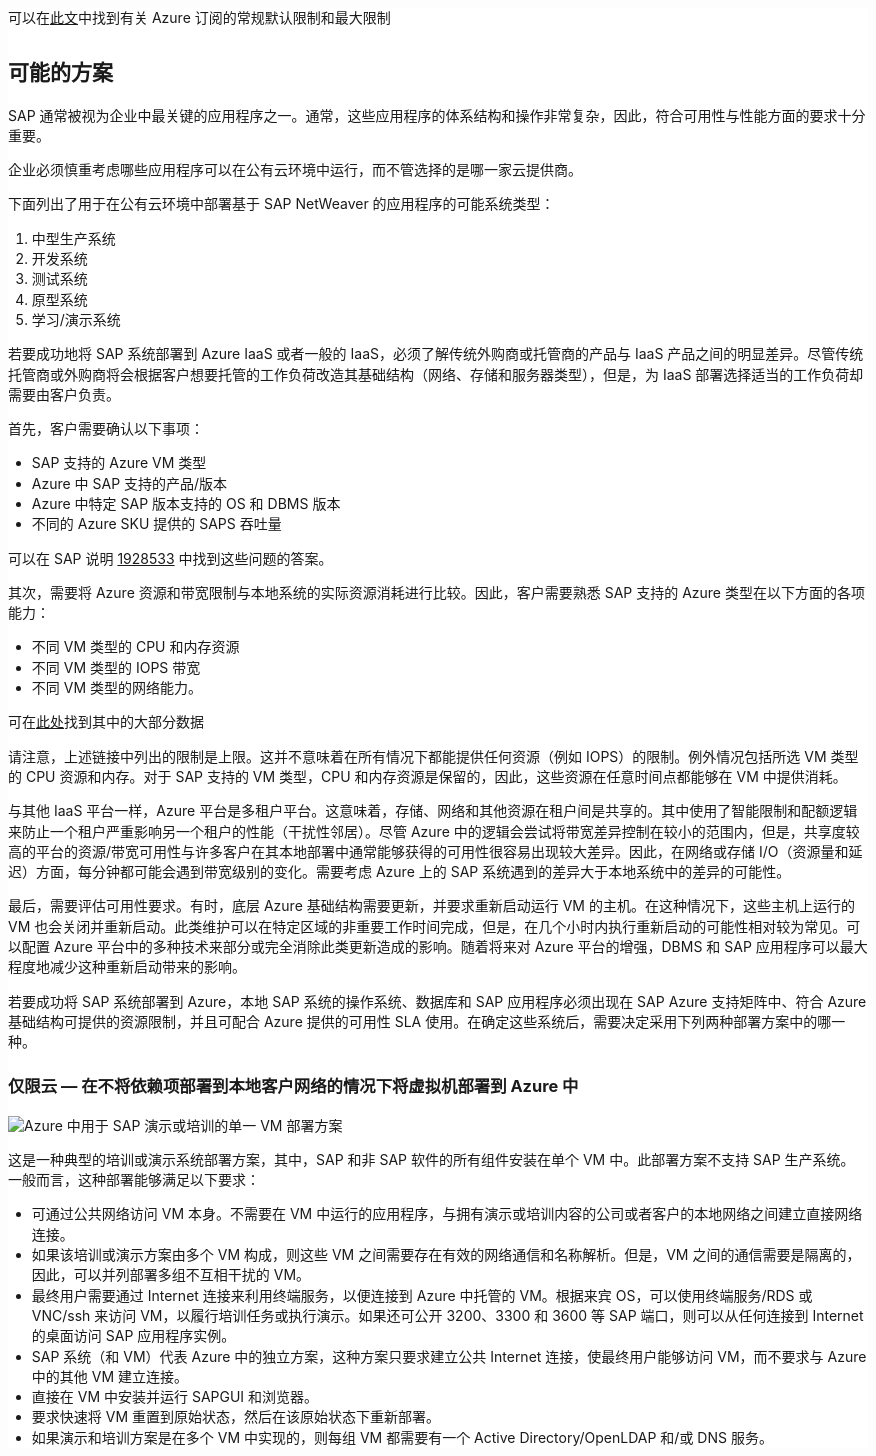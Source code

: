 可以在[此文][azure-subscription-service-limits-subscription]中找到有关 Azure 订阅的常规默认限制和最大限制

## 可能的方案
SAP 通常被视为企业中最关键的应用程序之一。通常，这些应用程序的体系结构和操作非常复杂，因此，符合可用性与性能方面的要求十分重要。

企业必须慎重考虑哪些应用程序可以在公有云环境中运行，而不管选择的是哪一家云提供商。

下面列出了用于在公有云环境中部署基于 SAP NetWeaver 的应用程序的可能系统类型：

1. 中型生产系统
1. 开发系统
1. 测试系统
1. 原型系统
1. 学习/演示系统

若要成功地将 SAP 系统部署到 Azure IaaS 或者一般的 IaaS，必须了解传统外购商或托管商的产品与 IaaS 产品之间的明显差异。尽管传统托管商或外购商将会根据客户想要托管的工作负荷改造其基础结构（网络、存储和服务器类型），但是，为 IaaS 部署选择适当的工作负荷却需要由客户负责。

首先，客户需要确认以下事项：

* SAP 支持的 Azure VM 类型
* Azure 中 SAP 支持的产品/版本
* Azure 中特定 SAP 版本支持的 OS 和 DBMS 版本
* 不同的 Azure SKU 提供的 SAPS 吞吐量

可以在 SAP 说明 [1928533] 中找到这些问题的答案。

其次，需要将 Azure 资源和带宽限制与本地系统的实际资源消耗进行比较。因此，客户需要熟悉 SAP 支持的 Azure 类型在以下方面的各项能力：

* 不同 VM 类型的 CPU 和内存资源
* 不同 VM 类型的 IOPS 带宽
* 不同 VM 类型的网络能力。

可在[此处][virtual-machines-sizes]找到其中的大部分数据

请注意，上述链接中列出的限制是上限。这并不意味着在所有情况下都能提供任何资源（例如 IOPS）的限制。例外情况包括所选 VM 类型的 CPU 资源和内存。对于 SAP 支持的 VM 类型，CPU 和内存资源是保留的，因此，这些资源在任意时间点都能够在 VM 中提供消耗。

与其他 IaaS 平台一样，Azure 平台是多租户平台。这意味着，存储、网络和其他资源在租户间是共享的。其中使用了智能限制和配额逻辑来防止一个租户严重影响另一个租户的性能（干扰性邻居）。尽管 Azure 中的逻辑会尝试将带宽差异控制在较小的范围内，但是，共享度较高的平台的资源/带宽可用性与许多客户在其本地部署中通常能够获得的可用性很容易出现较大差异。因此，在网络或存储 I/O（资源量和延迟）方面，每分钟都可能会遇到带宽级别的变化。需要考虑 Azure 上的 SAP 系统遇到的差异大于本地系统中的差异的可能性。

最后，需要评估可用性要求。有时，底层 Azure 基础结构需要更新，并要求重新启动运行 VM 的主机。在这种情况下，这些主机上运行的 VM 也会关闭并重新启动。此类维护可以在特定区域的非重要工作时间完成，但是，在几个小时内执行重新启动的可能性相对较为常见。可以配置 Azure 平台中的多种技术来部分或完全消除此类更新造成的影响。随着将来对 Azure 平台的增强，DBMS 和 SAP 应用程序可以最大程度地减少这种重新启动带来的影响。

若要成功将 SAP 系统部署到 Azure，本地 SAP 系统的操作系统、数据库和 SAP 应用程序必须出现在 SAP Azure 支持矩阵中、符合 Azure 基础结构可提供的资源限制，并且可配合 Azure 提供的可用性 SLA 使用。在确定这些系统后，需要决定采用下列两种部署方案中的哪一种。

### <a name="1625df66-4cc6-4d60-9202-de8a0b77f803"></a>仅限云 — 在不将依赖项部署到本地客户网络的情况下将虚拟机部署到 Azure 中

![Azure 中用于 SAP 演示或培训的单一 VM 部署方案][planning-guide-figure-100]

这是一种典型的培训或演示系统部署方案，其中，SAP 和非 SAP 软件的所有组件安装在单个 VM 中。此部署方案不支持 SAP 生产系统。一般而言，这种部署能够满足以下要求：

* 可通过公共网络访问 VM 本身。不需要在 VM 中运行的应用程序，与拥有演示或培训内容的公司或者客户的本地网络之间建立直接网络连接。
* 如果该培训或演示方案由多个 VM 构成，则这些 VM 之间需要存在有效的网络通信和名称解析。但是，VM 之间的通信需要是隔离的，因此，可以并列部署多组不互相干扰的 VM。
* 最终用户需要通过 Internet 连接来利用终端服务，以便连接到 Azure 中托管的 VM。根据来宾 OS，可以使用终端服务/RDS 或 VNC/ssh 来访问 VM，以履行培训任务或执行演示。如果还可公开 3200、3300 和 3600 等 SAP 端口，则可以从任何连接到 Internet 的桌面访问 SAP 应用程序实例。
* SAP 系统（和 VM）代表 Azure 中的独立方案，这种方案只要求建立公共 Internet 连接，使最终用户能够访问 VM，而不要求与 Azure 中的其他 VM 建立连接。
* 直接在 VM 中安装并运行 SAPGUI 和浏览器。
* 要求快速将 VM 重置到原始状态，然后在该原始状态下重新部署。
* 如果演示和培训方案是在多个 VM 中实现的，则每组 VM 都需要有一个 Active Directory/OpenLDAP 和/或 DNS 服务。


[767598]: https://launchpad.support.sap.com/#/notes/767598
[773830]: https://launchpad.support.sap.com/#/notes/773830
[826037]: https://launchpad.support.sap.com/#/notes/826037
[965908]: https://launchpad.support.sap.com/#/notes/965908
[1031096]: https://launchpad.support.sap.com/#/notes/1031096
[1139904]: https://launchpad.support.sap.com/#/notes/1139904
[1173395]: https://launchpad.support.sap.com/#/notes/1173395
[1245200]: https://launchpad.support.sap.com/#/notes/1245200
[1409604]: https://launchpad.support.sap.com/#/notes/1409604
[1558958]: https://launchpad.support.sap.com/#/notes/1558958
[1585981]: https://launchpad.support.sap.com/#/notes/1585981
[1588316]: https://launchpad.support.sap.com/#/notes/1588316
[1590719]: https://launchpad.support.sap.com/#/notes/1590719
[1597355]: https://launchpad.support.sap.com/#/notes/1597355
[1605680]: https://launchpad.support.sap.com/#/notes/1605680
[1619720]: https://launchpad.support.sap.com/#/notes/1619720
[1619726]: https://launchpad.support.sap.com/#/notes/1619726
[1619967]: https://launchpad.support.sap.com/#/notes/1619967
[1750510]: https://launchpad.support.sap.com/#/notes/1750510
[1752266]: https://launchpad.support.sap.com/#/notes/1752266
[1757924]: https://launchpad.support.sap.com/#/notes/1757924
[1757928]: https://launchpad.support.sap.com/#/notes/1757928
[1758182]: https://launchpad.support.sap.com/#/notes/1758182
[1758496]: https://launchpad.support.sap.com/#/notes/1758496
[1772688]: https://launchpad.support.sap.com/#/notes/1772688
[1814258]: https://launchpad.support.sap.com/#/notes/1814258
[1882376]: https://launchpad.support.sap.com/#/notes/1882376
[1909114]: https://launchpad.support.sap.com/#/notes/1909114
[1922555]: https://launchpad.support.sap.com/#/notes/1922555
[1928533]: https://launchpad.support.sap.com/#/notes/1928533
[1941500]: https://launchpad.support.sap.com/#/notes/1941500
[1956005]: https://launchpad.support.sap.com/#/notes/1956005
[1973241]: https://launchpad.support.sap.com/#/notes/1973241
[1984787]: https://launchpad.support.sap.com/#/notes/1984787
[1999351]: https://launchpad.support.sap.com/#/notes/1999351
[2002167]: https://launchpad.support.sap.com/#/notes/2002167
[2015553]: https://launchpad.support.sap.com/#/notes/2015553
[2039619]: https://launchpad.support.sap.com/#/notes/2039619
[2121797]: https://launchpad.support.sap.com/#/notes/2121797
[2134316]: https://launchpad.support.sap.com/#/notes/2134316
[2178632]: https://launchpad.support.sap.com/#/notes/2178632
[2191498]: https://launchpad.support.sap.com/#/notes/2191498
[2233094]: https://launchpad.support.sap.com/#/notes/2233094
[2243692]: https://launchpad.support.sap.com/#/notes/2243692
[azure-cli]: ../xplat-cli-install.md
[azure-portal]: https://portal.azure.cn
[azure-ps]: https://docs.microsoft.com/powershell/azureps-cmdlets-docs
[azure-quickstart-templates-github]: https://github.com/Azure/azure-quickstart-templates
[azure-script-ps]: https://go.microsoft.com/fwlink/p/?LinkID=395017
[azure-subscription-service-limits]: ../azure-subscription-service-limits.md
[azure-subscription-service-limits-subscription]: ../azure-subscription-service-limits.md#subscription-limits
[dbms-guide]: ./virtual-machines-windows-sap-dbms-guide.md "Windows 虚拟机 (VM) 上的 SAP NetWeaver - DBMS 部署指南"
[dbms-guide-2.1]: ./virtual-machines-windows-sap-dbms-guide.md#c7abf1f0-c927-4a7c-9c1d-c7b5b3b7212f "VM 和 VHD 的缓存"
[dbms-guide-2.2]: ./virtual-machines-windows-sap-dbms-guide.md#c8e566f9-21b7-4457-9f7f-126036971a91 "软件 RAID"
[dbms-guide-2.3]: ./virtual-machines-windows-sap-dbms-guide.md#10b041ef-c177-498a-93ed-44b3441ab152 "Azure 存储空间"
[dbms-guide-2]: ./virtual-machines-windows-sap-dbms-guide.md#65fa79d6-a85f-47ee-890b-22e794f51a64 "RDBMS 部署的结构"
[dbms-guide-3]: ./virtual-machines-windows-sap-dbms-guide.md#871dfc27-e509-4222-9370-ab1de77021c3 "Azure VM 的高可用性和灾难恢复"
[dbms-guide-5.5.1]: ./virtual-machines-windows-sap-dbms-guide.md#0fef0e79-d3fe-4ae2-85af-73666a6f7268 "SQL Server 2012 SP1 CU4 和更高版本"
[dbms-guide-5.5.2]: ./virtual-machines-windows-sap-dbms-guide.md#f9071eff-9d72-4f47-9da4-1852d782087b "SQL Server 2012 SP1 CU3 和更低版本"
[dbms-guide-5.6]: ./virtual-machines-windows-sap-dbms-guide.md#1b353e38-21b3-4310-aeb6-a77e7c8e81c8 "使用来自 Azure 应用商店的 SQL Server 映像"
[dbms-guide-5.8]: ./virtual-machines-windows-sap-dbms-guide.md#9053f720-6f3b-4483-904d-15dc54141e30 "适用于 Azure 上的 SAP 的 SQL Server 总体摘要"
[dbms-guide-5]: ./virtual-machines-windows-sap-dbms-guide.md#3264829e-075e-4d25-966e-a49dad878737 "有关 SQL Server RDBMS 的具体信息"
[dbms-guide-8.4.1]: ./virtual-machines-windows-sap-dbms-guide.md#b48cfe3b-48e9-4f5b-a783-1d29155bd573 "存储配置"
[dbms-guide-8.4.2]: ./virtual-machines-windows-sap-dbms-guide.md#23c78d3b-ca5a-4e72-8a24-645d141a3f5d "备份和还原"
[dbms-guide-8.4.3]: ./virtual-machines-windows-sap-dbms-guide.md#77cd2fbb-307e-4cbf-a65f-745553f72d2c "备份和还原的性能注意事项"
[dbms-guide-8.4.4]: ./virtual-machines-windows-sap-dbms-guide.md#f77c1436-9ad8-44fb-a331-8671342de818 "其他"
[dbms-guide-900-sap-cache-server-on-premises]: ./virtual-machines-windows-sap-dbms-guide.md#642f746c-e4d4-489d-bf63-73e80177a0a8
[dbms-guide-figure-100]: ./media/virtual-machines-shared-sap-dbms-guide/100_storage_account_types.png
[dbms-guide-figure-200]: ./media/virtual-machines-shared-sap-dbms-guide/200-ha-set-for-dbms-ha.png
[dbms-guide-figure-300]: ./media/virtual-machines-shared-sap-dbms-guide/300-reference-config-iaas.png
[dbms-guide-figure-400]: ./media/virtual-machines-shared-sap-dbms-guide/400-sql-2012-backup-to-blob-storage.png
[dbms-guide-figure-500]: ./media/virtual-machines-shared-sap-dbms-guide/500-sql-2012-backup-to-blob-storage-different-containers.png
[dbms-guide-figure-600]: ./media/virtual-machines-shared-sap-dbms-guide/600-iaas-maxdb.png
[dbms-guide-figure-700]: ./media/virtual-machines-shared-sap-dbms-guide/700-livecach-prod.png
[dbms-guide-figure-800]: ./media/virtual-machines-shared-sap-dbms-guide/800-azure-vm-sap-content-server.png
[dbms-guide-figure-900]: ./media/virtual-machines-shared-sap-dbms-guide/900-sap-cache-server-on-premises.png
[deployment-guide]: ./virtual-machines-windows-sap-deployment-guide.md "Windows 虚拟机 (VM) 上的 SAP NetWeaver - 部署指南"
[deployment-guide-2.2]: ./virtual-machines-windows-sap-deployment-guide.md#42ee2bdb-1efc-4ec7-ab31-fe4c22769b94 "SAP 资源"
[deployment-guide-3.1.2]: ./virtual-machines-windows-sap-deployment-guide.md#3688666f-281f-425b-a312-a77e7db2dfab "使用自定义映像部署 VM"
[deployment-guide-3.2]: ./virtual-machines-windows-sap-deployment-guide.md#db477013-9060-4602-9ad4-b0316f8bb281 "方案 1：为 SAP 部署来自 Azure 应用商店的 VM"
[deployment-guide-3.3]: ./virtual-machines-windows-sap-deployment-guide.md#54a1fc6d-24fd-4feb-9c57-ac588a55dff2 "方案 2：使用自定义映像为 SAP 部署 VM"
[deployment-guide-3.4]: ./virtual-machines-windows-sap-deployment-guide.md#a9a60133-a763-4de8-8986-ac0fa33aa8c1 "方案 3：使用包含 SAP 的非通用化 Azure VHD 从本地移动 VM"
[deployment-guide-3]: ./virtual-machines-windows-sap-deployment-guide.md#b3253ee3-d63b-4d74-a49b-185e76c4088e "Azure 上 SAP 的 VM 部署方案"
[deployment-guide-4.1]: ./virtual-machines-windows-sap-deployment-guide.md#604bcec2-8b6e-48d2-a944-61b0f5dee2f7 "部署 Azure PowerShell cmdlet"
[deployment-guide-4.2]: ./virtual-machines-windows-sap-deployment-guide.md#7ccf6c3e-97ae-4a7a-9c75-e82c37beb18e "下载并导入 SAP 相关的 PowerShell cmdlet"
[deployment-guide-4.3]: ./virtual-machines-windows-sap-deployment-guide.md#31d9ecd6-b136-4c73-b61e-da4a29bbc9cc "将 VM 加入本地域 — 仅限 Windows"
[deployment-guide-4.4.2]: ./virtual-machines-windows-sap-deployment-guide.md#6889ff12-eaaf-4f3c-97e1-7c9edc7f7542 "Linux"
[deployment-guide-4.4]: ./virtual-machines-windows-sap-deployment-guide.md#c7cbb0dc-52a4-49db-8e03-83e7edc2927d "下载、安装并启用 Azure VM 代理"
[deployment-guide-4.5.1]: ./virtual-machines-windows-sap-deployment-guide.md#987cf279-d713-4b4c-8143-6b11589bb9d4 "Azure PowerShell"
[deployment-guide-4.5.2]: ./virtual-machines-windows-sap-deployment-guide.md#408f3779-f422-4413-82f8-c57a23b4fc2f "Azure CLI"
[deployment-guide-4.5]: ./virtual-machines-windows-sap-deployment-guide.md#d98edcd3-f2a1-49f7-b26a-07448ceb60ca "配置适用于 SAP 的 Azure 增强型监视扩展"
[deployment-guide-5.1]: ./virtual-machines-windows-sap-deployment-guide.md#bb61ce92-8c5c-461f-8c53-39f5e5ed91f2 "适用于 SAP 的 Azure 增强型监视的就绪状态检查"
[deployment-guide-5.2]: ./virtual-machines-windows-sap-deployment-guide.md#e2d592ff-b4ea-4a53-a91a-e5521edb6cd1 "Azure 监视基础结构配置的运行状况检查"
[deployment-guide-5.3]: ./virtual-machines-windows-sap-deployment-guide.md#fe25a7da-4e4e-4388-8907-8abc2d33cfd8 "对适用于 SAP 的 Azure 监视基础结构进一步执行故障排除"
[deployment-guide-configure-monitoring-scenario-1]: ./virtual-machines-windows-sap-deployment-guide.md#ec323ac3-1de9-4c3a-b770-4ff701def65b "配置监视"
[deployment-guide-configure-proxy]: ./virtual-machines-windows-sap-deployment-guide.md#baccae00-6f79-4307-ade4-40292ce4e02d "配置代理"
[deployment-guide-figure-100]: ./media/virtual-machines-shared-sap-deployment-guide/100-deploy-vm-image.png
[deployment-guide-figure-1000]: ./media/virtual-machines-shared-sap-deployment-guide/1000-service-properties.png
[deployment-guide-figure-11]: ./virtual-machines-windows-sap-deployment-guide.md#figure-11
[deployment-guide-figure-1100]: ./media/virtual-machines-shared-sap-deployment-guide/1100-azperflib.png
[deployment-guide-figure-1200]: ./media/virtual-machines-shared-sap-deployment-guide/1200-cmd-test-login.png
[deployment-guide-figure-1300]: ./media/virtual-machines-shared-sap-deployment-guide/1300-cmd-test-executed.png
[deployment-guide-figure-14]: ./virtual-machines-windows-sap-deployment-guide.md#figure-14
[deployment-guide-figure-1400]: ./media/virtual-machines-shared-sap-deployment-guide/1400-azperflib-error-servicenotstarted.png
[deployment-guide-figure-300]: ./media/virtual-machines-shared-sap-deployment-guide/300-deploy-private-image.png
[deployment-guide-figure-400]: ./media/virtual-machines-shared-sap-deployment-guide/400-deploy-using-disk.png
[deployment-guide-figure-5]: ./virtual-machines-windows-sap-deployment-guide.md#figure-5
[deployment-guide-figure-50]: ./media/virtual-machines-shared-sap-deployment-guide/50-forced-tunneling-suse.png
[deployment-guide-figure-500]: ./media/virtual-machines-shared-sap-deployment-guide/500-install-powershell.png
[deployment-guide-figure-6]: ./virtual-machines-windows-sap-deployment-guide.md#figure-6
[deployment-guide-figure-600]: ./media/virtual-machines-shared-sap-deployment-guide/600-powershell-version.png
[deployment-guide-figure-7]: ./virtual-machines-windows-sap-deployment-guide.md#figure-7
[deployment-guide-figure-700]: ./media/virtual-machines-shared-sap-deployment-guide/700-install-powershell-installed.png
[deployment-guide-figure-760]: ./media/virtual-machines-shared-sap-deployment-guide/760-azure-cli-version.png
[deployment-guide-figure-900]: ./media/virtual-machines-shared-sap-deployment-guide/900-cmd-update-executed.png
[deployment-guide-figure-azure-cli-installed]: ./virtual-machines-windows-sap-deployment-guide.md#402488e5-f9bb-4b29-8063-1c5f52a892d0
[deployment-guide-figure-azure-cli-version]: ./virtual-machines-windows-sap-deployment-guide.md#0ad010e6-f9b5-4c21-9c09-bb2e5efb3fda
[deployment-guide-install-vm-agent-windows]: ./virtual-machines-windows-sap-deployment-guide.md#b2db5c9a-a076-42c6-9835-16945868e866
[deployment-guide-troubleshooting-chapter]: ./virtual-machines-windows-sap-deployment-guide.md#564adb4f-5c95-4041-9616-6635e83a810b "Azure 上 SAP 的端到端监视设置的检查和故障排除"
[deploy-template-cli]: ../azure-resource-manager/resource-group-template-deploy.md#deploy-with-azure-cli-for-mac-linux-and-windows
[deploy-template-portal]: ../azure-resource-manager/resource-group-template-deploy.md#deploy-with-the-preview-portal
[deploy-template-powershell]: ../azure-resource-manager/resource-group-template-deploy.md#deploy-with-powershell
[dr-guide-classic]: http://go.microsoft.com/fwlink/?LinkID=521971
[getting-started]: ./virtual-machines-windows-sap-get-started.md
[getting-started-dbms]: ./virtual-machines-windows-sap-get-started.md#1343ffe1-8021-4ce6-a08d-3a1553a4db82
[getting-started-deployment]: virtual-machines-windows-sap-get-started.md#6aadadd2-76b5-46d8-8713-e8d63630e955
[getting-started-planning]: virtual-machines-windows-sap-get-started.md#3da0389e-708b-4e82-b2a2-e92f132df89c
[getting-started-windows-classic]: /documentation/articles/virtual-machines-windows-classic-sap-get-started/
[getting-started-windows-classic-dbms]: /documentation/articles/virtual-machines-windows-classic-sap-get-started/#c5b77a14-f6b4-44e9-acab-4d28ff72a930
[getting-started-windows-classic-deployment]: virtual-machines-windows-classic-sap-get-started.md#f84ea6ce-bbb4-41f7-9965-34d31b0098ea
[getting-started-windows-classic-dr]: virtual-machines-windows-classic-sap-get-started.md#cff10b4a-01a5-4dc3-94b6-afb8e55757d3
[getting-started-windows-classic-ha-sios]: virtual-machines-windows-classic-sap-get-started.md#4bb7512c-0fa0-4227-9853-4004281b1037
[getting-started-windows-classic-planning]: virtual-machines-windows-classic-sap-get-started.md#f2a5e9d8-49e4-419e-9900-af783173481c
[ha-guide-classic]: http://go.microsoft.com/fwlink/?LinkId=613056
[ha-guide]: ./virtual-machines-windows-sap-high-availability-guide.md
[install-extension-cli]: /documentation/articles/virtual-machines-linux-enable-aem/
[Logo_Linux]: ./media/virtual-machines-shared-sap-shared/Linux.png
[Logo_Windows]: ./media/virtual-machines-shared-sap-shared/Windows.png
[msdn-set-azurermvmaemextension]: https://msdn.microsoft.com/zh-cn/library/azure/mt670598.aspx
[planning-guide]: ./virtual-machines-windows-sap-planning-guide.md "Windows 虚拟机 (VM) 上的 SAP NetWeaver - 规划和实施指南"
[planning-guide-1.2]: ./virtual-machines-windows-sap-planning-guide.md#e55d1e22-c2c8-460b-9897-64622a34fdff "资源"
[planning-guide-11.4]: ./virtual-machines-windows-sap-planning-guide.md#7cf991a1-badd-40a9-944e-7baae842a058 "Azure 虚拟机上运行的 SAP NetWeaver 的高可用性 (HA) 和灾难恢复 (DR)"
[planning-guide-11.4.1]: ./virtual-machines-windows-sap-planning-guide.md#5d9d36f9-9058-435d-8367-5ad05f00de77 "SAP 应用程序服务器的高可用性"
[planning-guide-11.5]: ./virtual-machines-windows-sap-planning-guide.md#4e165b58-74ca-474f-a7f4-5e695a93204f "对 SAP 实例使用 Autostart"
[planning-guide-2.1]: ./virtual-machines-windows-sap-planning-guide.md#1625df66-4cc6-4d60-9202-de8a0b77f803 "仅限云 — 在不将依赖项部署到本地客户网络的情况下将虚拟机部署到 Azure 中"
[planning-guide-2.2]: ./virtual-machines-windows-sap-planning-guide.md#f5b3b18c-302c-4bd8-9ab2-c388f1ab3d10 "跨界 — 将单个或多个 SAP VM 部署到 Azure 中并要求完全集成到本地网络"
[planning-guide-3.1]: ./virtual-machines-windows-sap-planning-guide.md#be80d1b9-a463-4845-bd35-f4cebdb5424a "Azure 区域"
[planning-guide-3.2.1]: ./virtual-machines-windows-sap-planning-guide.md#df49dc09-141b-4f34-a4a2-990913b30358 "容错域"
[planning-guide-3.2.2]: ./virtual-machines-windows-sap-planning-guide.md#fc1ac8b2-e54a-487c-8581-d3cc6625e560 "升级域"
[planning-guide-3.2.3]: ./virtual-machines-windows-sap-planning-guide.md#18810088-f9be-4c97-958a-27996255c665 "Azure 可用性集"
[planning-guide-3.2]: ./virtual-machines-windows-sap-planning-guide.md#8d8ad4b8-6093-4b91-ac36-ea56d80dbf77 "Azure 虚拟机的概念"
[planning-guide-3.3.2]: ./virtual-machines-windows-sap-planning-guide.md#ff5ad0f9-f7f4-4022-9102-af07aef3bc92 "Azure 高级存储"
[planning-guide-5.1.1]: ./virtual-machines-windows-sap-planning-guide.md#4d175f1b-7353-4137-9d2f-817683c26e53 "使用非通用化磁盘将 VM 从本地移至 Azure"
[planning-guide-5.1.2]: ./virtual-machines-windows-sap-planning-guide.md#e18f7839-c0e2-4385-b1e6-4538453a285c "使用特定于客户的映像部署 VM"
[planning-guide-5.2.1]: ./virtual-machines-windows-sap-planning-guide.md#1b287330-944b-495d-9ea7-94b83aff73ef "准备使用非通用化磁盘将 VM 从本地移到 Azure"
[planning-guide-5.2.2]: ./virtual-machines-windows-sap-planning-guide.md#57f32b1c-0cba-4e57-ab6e-c39fe22b6ec3 "准备使用特定于客户的映像为 SAP 部署 VM"
[planning-guide-5.2]: ./virtual-machines-windows-sap-planning-guide.md#6ffb9f41-a292-40bf-9e70-8204448559e7 "为 Azure 准备包含 SAP 的 VM"
[planning-guide-5.3.1]: ./virtual-machines-windows-sap-planning-guide.md#6e835de8-40b1-4b71-9f18-d45b20959b79 "Azure 磁盘与 Azure 映像之间的差异"
[planning-guide-5.3.2]: ./virtual-machines-windows-sap-planning-guide.md#a43e40e6-1acc-4633-9816-8f095d5a7b6a "将 VHD 从本地上载到 Azure"
[planning-guide-5.4.2]: ./virtual-machines-windows-sap-planning-guide.md#9789b076-2011-4afa-b2fe-b07a8aba58a1 "在 Azure 存储帐户之间复制磁盘"
[planning-guide-5.5.1]: ./virtual-machines-windows-sap-planning-guide.md#4efec401-91e0-40c0-8e64-f2dceadff646 "SAP 部署的 VM/VHD 结构"
[planning-guide-5.5.3]: ./virtual-machines-windows-sap-planning-guide.md#17e0d543-7e8c-4160-a7da-dd7117a1ad9d "为附加的磁盘设置自动装载"
[planning-guide-7.1]: ./virtual-machines-windows-sap-planning-guide.md#3e9c3690-da67-421a-bc3f-12c520d99a30 "用于 SAP NetWeaver 演示/培训的单一 VM 方案"
[planning-guide-7]: ./virtual-machines-windows-sap-planning-guide.md#96a77628-a05e-475d-9df3-fb82217e8f14 "SAP 实例的仅限云部署的概念"
[planning-guide-9.1]: ./virtual-machines-windows-sap-planning-guide.md#6f0a47f3-a289-4090-a053-2521618a28c3 "适用于 SAP 的 Azure 监视解决方案"
[planning-guide-azure-premium-storage]: ./virtual-machines-windows-sap-planning-guide.md#ff5ad0f9-f7f4-4022-9102-af07aef3bc92 "Azure 高级存储"
[planning-guide-figure-100]: ./media/virtual-machines-shared-sap-planning-guide/100-single-vm-in-azure.png
[planning-guide-figure-1300]: ./media/virtual-machines-shared-sap-planning-guide/1300-ref-config-iaas-for-sap.png
[planning-guide-figure-1400]: ./media/virtual-machines-shared-sap-planning-guide/1400-attach-detach-disks.png
[planning-guide-figure-1600]: ./media/virtual-machines-shared-sap-planning-guide/1600-firewall-port-rule.png
[planning-guide-figure-1700]: ./media/virtual-machines-shared-sap-planning-guide/1700-single-vm-demo.png
[planning-guide-figure-1900]: ./media/virtual-machines-shared-sap-planning-guide/1900-vm-set-vnet.png
[planning-guide-figure-200]: ./media/virtual-machines-shared-sap-planning-guide/200-multiple-vms-in-azure.png
[planning-guide-figure-2100]: ./media/virtual-machines-shared-sap-planning-guide/2100-s2s.png
[planning-guide-figure-2200]: ./media/virtual-machines-shared-sap-planning-guide/2200-network-printing.png
[planning-guide-figure-2300]: ./media/virtual-machines-shared-sap-planning-guide/2300-sapgui-stms.png
[planning-guide-figure-2400]: ./media/virtual-machines-shared-sap-planning-guide/2400-vm-extension-overview.png
[planning-guide-figure-2500]: ./media/virtual-machines-shared-sap-planning-guide/2500-vm-extension-details.png
[planning-guide-figure-2600]: ./media/virtual-machines-shared-sap-planning-guide/2600-sap-router-connection.png
[planning-guide-figure-2700]: ./media/virtual-machines-shared-sap-planning-guide/2700-exposed-sap-portal.png
[planning-guide-figure-2800]: ./media/virtual-machines-shared-sap-planning-guide/2800-endpoint-config.png
[planning-guide-figure-2900]: ./media/virtual-machines-shared-sap-planning-guide/2900-azure-ha-sap-ha.png
[planning-guide-figure-300]: ./media/virtual-machines-shared-sap-planning-guide/300-vpn-s2s.png
[planning-guide-figure-3000]: ./media/virtual-machines-shared-sap-planning-guide/3000-sap-ha-on-azure.png
[planning-guide-figure-3200]: ./media/virtual-machines-shared-sap-planning-guide/3200-sap-ha-with-sql.png
[planning-guide-figure-400]: ./media/virtual-machines-shared-sap-planning-guide/400-vm-services.png
[planning-guide-figure-600]: ./media/virtual-machines-shared-sap-planning-guide/600-s2s-details.png
[planning-guide-figure-700]: ./media/virtual-machines-shared-sap-planning-guide/700-decision-tree-deploy-to-azure.png
[planning-guide-figure-800]: ./media/virtual-machines-shared-sap-planning-guide/800-portal-vm-overview.png
[planning-guide-microsoft-azure-networking]: ./virtual-machines-windows-sap-planning-guide.md#61678387-8868-435d-9f8c-450b2424f5bd "Azure 网络"
[planning-guide-storage-microsoft-azure-storage-and-data-disks]: ./virtual-machines-windows-sap-planning-guide.md#a72afa26-4bf4-4a25-8cf7-855d6032157f "存储：Azure 存储空间和数据磁盘"
[powershell-install-configure]: https://docs.microsoft.com/powershell/azureps-cmdlets-docs
[resource-group-authoring-templates]: ../azure-resource-manager/resource-group-authoring-templates.md
[resource-group-overview]: ../azure-resource-manager/resource-group-overview.md
[resource-groups-networking]: ../virtual-network/resource-groups-networking.md
[sap-pam]: https://support.sap.com/pam "SAP 产品可用性对照表"
[sap-templates-2-tier-marketplace-image]: https://portal.azure.cn/#create/Microsoft.Template/uri/https%3A%2F%2Fraw.githubusercontent.com%2FAzure%2Fazure-quickstart-templates%2Fmaster%2Fsap-2-tier-marketplace-image%2Fazuredeploy.json
[sap-templates-2-tier-os-disk]: https://portal.azure.cn/#create/Microsoft.Template/uri/https%3A%2F%2Fraw.githubusercontent.com%2FAzure%2Fazure-quickstart-templates%2Fmaster%2Fsap-2-tier-user-disk%2Fazuredeploy.json
[sap-templates-2-tier-user-image]: https://portal.azure.cn/#create/Microsoft.Template/uri/https%3A%2F%2Fraw.githubusercontent.com%2FAzure%2Fazure-quickstart-templates%2Fmaster%2Fsap-2-tier-user-image%2Fazuredeploy.json
[sap-templates-3-tier-marketplace-image]: https://portal.azure.cn/#create/Microsoft.Template/uri/https%3A%2F%2Fraw.githubusercontent.com%2FAzure%2Fazure-quickstart-templates%2Fmaster%2Fsap-3-tier-marketplace-image%2Fazuredeploy.json
[sap-templates-3-tier-user-image]: https://portal.azure.cn/#create/Microsoft.Template/uri/https%3A%2F%2Fraw.githubusercontent.com%2FAzure%2Fazure-quickstart-templates%2Fmaster%2Fsap-3-tier-user-image%2Fazuredeploy.json
[storage-azure-cli]: ../storage/storage-azure-cli.md
[storage-azure-cli-copy-blobs]: ../storage/storage-azure-cli.md#copy-blobs
[storage-introduction]: ../storage/storage-introduction.md
[storage-powershell-guide-full-copy-vhd]: ../storage/storage-powershell-guide-full.md#how-to-copy-blobs-from-one-storage-container-to-another
[storage-premium-storage-preview-portal]: ../storage/storage-premium-storage.md
[storage-redundancy]: ../storage/storage-redundancy.md
[storage-scalability-targets]: ../storage/storage-scalability-targets.md
[storage-use-azcopy]: ../storage/storage-use-azcopy.md
[template-201-vm-from-specialized-vhd]: https://github.com/Azure/azure-quickstart-templates/tree/master/201-vm-from-specialized-vhd
[templates-101-simple-windows-vm]: https://github.com/Azure/azure-quickstart-templates/tree/master/101-simple-windows-vm
[templates-101-vm-from-user-image]: https://github.com/Azure/azure-quickstart-templates/tree/master/101-vm-from-user-image
[virtual-machines-linux-attach-disk-portal]: ./virtual-machines-linux-attach-disk-portal.md
[virtual-machines-windows-attach-disk-portal]: ./virtual-machines-windows-attach-disk-portal.md
[virtual-machines-azure-resource-manager-architecture]: ../azure-resource-manager/resource-manager-deployment-model.md
[virtual-machines-windows-classic-configure-oracle-data-guard]: ./virtual-machines-windows-classic-configure-oracle-data-guard.md
[virtual-machines-linux-cli-deploy-templates]: ./virtual-machines-linux-cli-deploy-templates.md "使用 Azure 资源管理器模板和 Azure CLI 部署和管理虚拟机"
[virtual-machines-deploy-rmtemplates-powershell]: ./virtual-machines-windows-ps-manage.md "使用 Azure 资源管理器与 PowerShell 来管理虚拟机"
[virtual-machines-linux-agent-user-guide]: ./virtual-machines-linux-agent-user-guide.md
[virtual-machines-linux-agent-user-guide-command-line-options]: ./virtual-machines-linux-agent-user-guide.md#command-line-options
[virtual-machines-linux-capture-image]: ./virtual-machines-linux-capture-image.md
[virtual-machines-linux-capture-image-capture]: ./virtual-machines-linux-capture-image.md#step-2-capture-the-vm
[virtual-machines-windows-capture-image]: ./virtual-machines-windows-capture-image.md
[virtual-machines-windows-capture-image-prepare-the-vm-for-image-capture]: ./virtual-machines-windows-capture-image.md#prepare-the-vm-for-image-capture
[virtual-machines-linux-configure-lvm]: ./virtual-machines-linux-configure-lvm.md
[virtual-machines-linux-configure-raid]: ./virtual-machines-linux-configure-raid.md
[virtual-machines-linux-classic-create-upload-vhd-step-1]: ./virtual-machines-linux-classic-create-upload-vhd.md#step-1-prepare-the-image-to-be-uploaded
[virtual-machines-linux-create-upload-vhd-suse]: ./virtual-machines-linux-suse-create-upload-vhd.md
[virtual-machines-linux-redhat-create-upload-vhd]: ./virtual-machines-linux-redhat-create-upload-vhd.md
[virtual-machines-linux-how-to-attach-disk]: ./virtual-machines-linux-add-disk.md
[virtual-machines-linux-how-to-attach-disk-how-to-initialize-a-new-data-disk-in-linux]: ./virtual-machines-linux-add-disk.md#connect-to-the-linux-vm-to-mount-the-new-disk
[virtual-machines-linux-tutorial]: ./virtual-machines-linux-quick-create-cli.md
[virtual-machines-linux-update-agent]: ./virtual-machines-linux-update-agent.md
[virtual-machines-manage-availability]: ./virtual-machines-windows-manage-availability.md
[virtual-machines-ps-create-preconfigure-windows-resource-manager-vms]: ./virtual-machines-windows-ps-create.md
[virtual-machines-sizes]: ./virtual-machines-windows-sizes.md
[virtual-machines-windows-classic-ps-sql-alwayson-availability-groups]: ./virtual-machines-windows-classic-ps-sql-alwayson-availability-groups.md
[virtual-machines-windows-classic-ps-sql-int-listener]: ./virtual-machines-windows-classic-ps-sql-int-listener.md
[virtual-machines-sql-server-high-availability-and-disaster-recovery-solutions]: ./virtual-machines-windows-sql-high-availability-dr.md
[virtual-machines-sql-server-infrastructure-services]: ./virtual-machines-windows-sql-server-iaas-overview.md
[virtual-machines-sql-server-performance-best-practices]: ./virtual-machines-windows-sql-performance.md
[virtual-machines-upload-image-windows-resource-manager]: ./virtual-machines-windows-upload-image.md
[virtual-machines-windows-tutorial]: ./virtual-machines-windows-hero-tutorial.md
[virtual-machines-workload-template-sql-alwayson]: https://github.com/Azure/azure-quickstart-templates/tree/master/sql-server-2014-alwayson-dsc/
[virtual-network-deploy-multinic-arm-cli]: ../virtual-network/virtual-network-deploy-multinic-arm-cli.md
[virtual-network-deploy-multinic-arm-ps]: ../virtual-network/virtual-network-deploy-multinic-arm-ps.md
[virtual-network-deploy-multinic-arm-template]: ../virtual-network/virtual-network-deploy-multinic-arm-template.md
[virtual-networks-configure-vnet-to-vnet-connection]: ../vpn-gateway/vpn-gateway-vnet-vnet-rm-ps.md
[virtual-networks-create-vnet-arm-pportal]: ../virtual-network/virtual-networks-create-vnet-arm-pportal.md
[virtual-networks-manage-dns-in-vnet]: ../virtual-network/virtual-networks-name-resolution-for-vms-and-role-instances.md
[virtual-networks-multiple-nics]: ../virtual-network/virtual-networks-multiple-nics.md
[virtual-networks-nsg]: ../virtual-network/virtual-networks-nsg.md
[virtual-networks-reserved-private-ip]: ../virtual-network/virtual-networks-static-private-ip-arm-ps.md
[virtual-networks-static-private-ip-arm-pportal]: ../virtual-network/virtual-networks-static-private-ip-arm-pportal.md
[virtual-networks-udr-overview]: ../virtual-network/virtual-networks-udr-overview.md
[vpn-gateway-about-vpn-devices]: ../vpn-gateway/vpn-gateway-about-vpn-devices.md
[vpn-gateway-create-site-to-site-rm-powershell]: ../vpn-gateway/vpn-gateway-create-site-to-site-rm-powershell.md
[vpn-gateway-cross-premises-options]: ../vpn-gateway/vpn-gateway-plan-design.md
[vpn-gateway-site-to-site-create]: ../vpn-gateway/vpn-gateway-howto-site-to-site-resource-manager-portal.md
[vpn-gateway-vpn-faq]: ../vpn-gateway/vpn-gateway-vpn-faq.md
[xplat-cli]: ../xplat-cli-install.md
[xplat-cli-azure-resource-manager]: ../azure-resource-manager/xplat-cli-azure-resource-manager.md